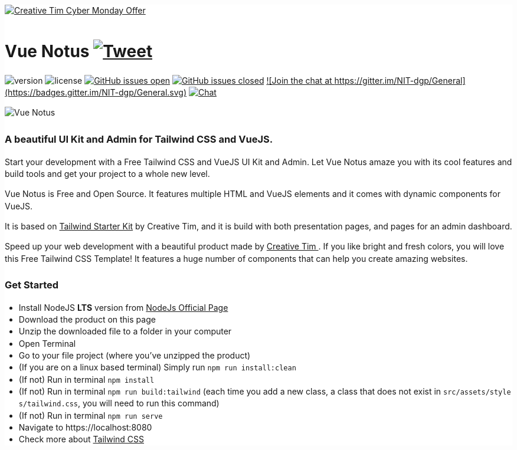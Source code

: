 <a href="https://www.creative-tim.com/campaign?utm_medium=social&utm_source=github&utm_campaign=cm-readme-2020">
<img border="0" alt="Creative Tim Cyber Monday Offer" src="https://s3.amazonaws.com/creativetim_bucket/tim_static_images/cm-github-banner.jpg" >
</a>



# Vue Notus <a href="https://twitter.com/intent/tweet?url=https%3A%2F%2Fdemos.creative-tim.com%2Fvue-notus%2F%23%2F&text=Start%20your%20development%20with%20a%20Free%20Tailwind%20CSS%20and%20VueJS%20UI%20Kit%20and%20Admin.%20Let%20Vue%20Notus%20amaze%20you%20with%20its%20cool%20features%20and%20build%20tools%20and%20get%20your%20project%20to%20a%20whole%20new%20level.%20" target="_blank">![Tweet](https://img.shields.io/twitter/url/http/shields.io.svg?style=social&logo=twitter)</a>

![version](https://img.shields.io/badge/version-1.0.0-blue.svg) ![license](https://img.shields.io/badge/license-MIT-blue.svg) <a href="https://github.com/creativetimofficial/vue-notus/issues?q=is%3Aopen+is%3Aissue" target="_blank">![GitHub issues open](https://img.shields.io/github/issues/creativetimofficial/vue-notus.svg)</a> <a href="https://github.com/creativetimofficial/vue-notus/issues?q=is%3Aissue+is%3Aclosed" target="_blank">![GitHub issues closed](https://img.shields.io/github/issues-closed-raw/creativetimofficial/vue-notus.svg)</a> <a href="https://gitter.im/creative-tim-general/Lobby" target="_blank">![Join the chat at https://gitter.im/NIT-dgp/General](https://badges.gitter.im/NIT-dgp/General.svg)</a> <a href="https://discord.gg/E4aHAQy" target="_blank">![Chat](https://img.shields.io/badge/chat-on%20discord-7289da.svg)</a>

![Vue Notus](https://github.com/creativetimofficial/public-assets/blob/master/vue-notus/vue-notus.jpg?raw=true)

### A beautiful UI Kit and Admin for Tailwind CSS and VueJS.

Start your development with a Free Tailwind CSS and VueJS UI Kit and Admin. Let Vue Notus amaze you with its cool features and build tools and get your project to a whole new level.

Vue Notus is Free and Open Source. It features multiple HTML and VueJS elements and it comes with dynamic components for VueJS.

It is based on [Tailwind Starter Kit](https://www.creative-tim.com/learning-lab/tailwind-starter-kit/presentation?ref=vn-github-readme) by Creative Tim, and it is build with both presentation pages, and pages for an admin dashboard.

Speed up your web development with a beautiful product made by <a href="https://creative-tim.com/" target="_blank">Creative Tim </a>.
If you like bright and fresh colors, you will love this Free Tailwind CSS Template! It features a huge number of components that can help you create amazing websites.

### Get Started

- Install NodeJS **LTS** version from <a href="https://nodejs.org/en/?ref=creativetim">NodeJs Official Page</a>
- Download the product on this page
- Unzip the downloaded file to a folder in your computer
- Open Terminal
- Go to your file project (where you’ve unzipped the product)
- (If you are on a linux based terminal) Simply run `npm run install:clean`
- (If not) Run in terminal `npm install`
- (If not) Run in terminal `npm run build:tailwind` (each time you add a new class, a class that does not exist in `src/assets/styles/tailwind.css`, you will need to run this command)
- (If not) Run in terminal `npm run serve`
- Navigate to https://localhost:8080
- Check more about [Tailwind CSS](https://tailwindcss.com/?ref=creativetim)
